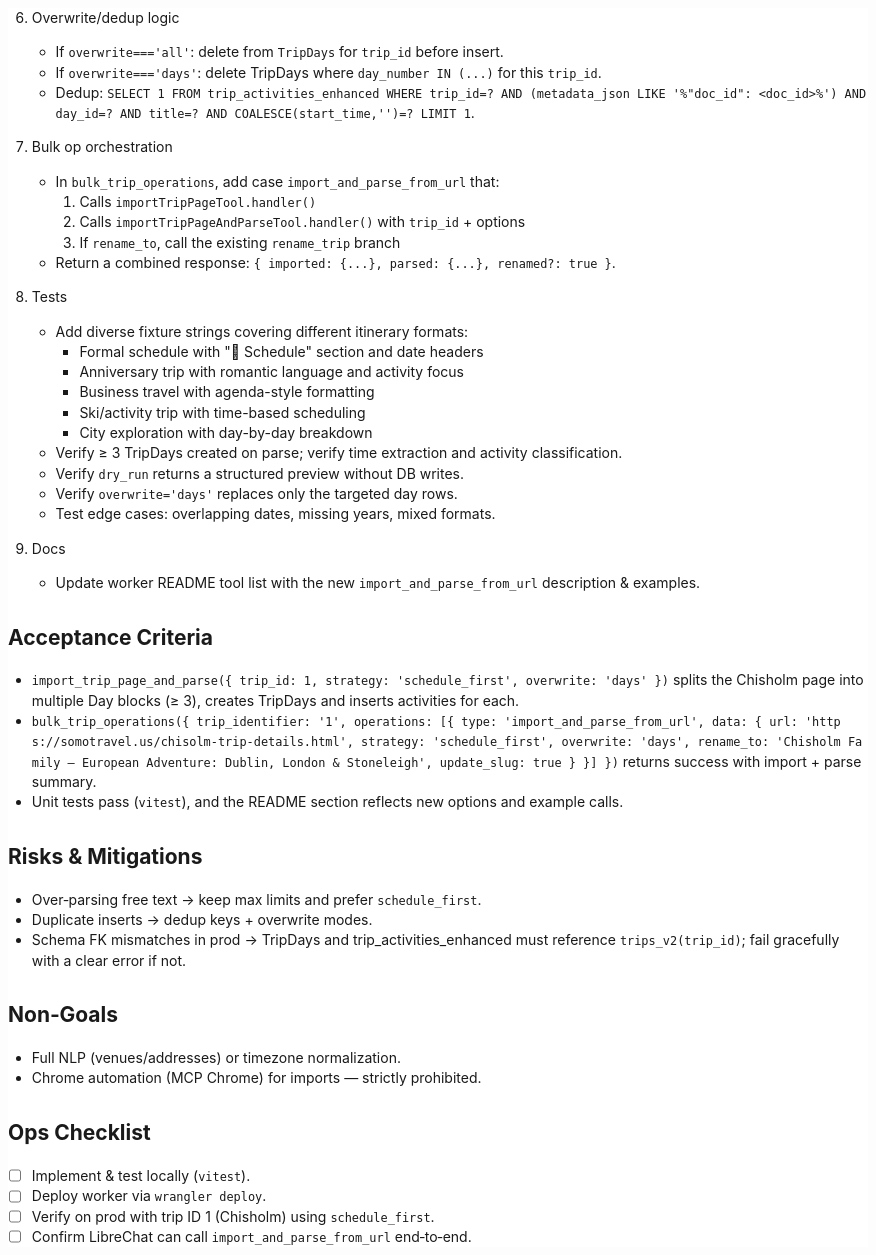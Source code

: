 6) Overwrite/dedup logic
   - If `overwrite==='all'`: delete from `TripDays` for `trip_id` before insert.
   - If `overwrite==='days'`: delete TripDays where `day_number IN (...)` for this `trip_id`.
   - Dedup: `SELECT 1 FROM trip_activities_enhanced WHERE trip_id=? AND (metadata_json LIKE '%"doc_id": <doc_id>%') AND day_id=? AND title=? AND COALESCE(start_time,'')=? LIMIT 1`.

7) Bulk op orchestration
   - In `bulk_trip_operations`, add case `import_and_parse_from_url` that:
     1. Calls `importTripPageTool.handler()`
     2. Calls `importTripPageAndParseTool.handler()` with `trip_id` + options
     3. If `rename_to`, call the existing `rename_trip` branch
   - Return a combined response: `{ imported: {...}, parsed: {...}, renamed?: true }`.

8) Tests
   - Add diverse fixture strings covering different itinerary formats:
     - Formal schedule with "📅 Schedule" section and date headers
     - Anniversary trip with romantic language and activity focus
     - Business travel with agenda-style formatting
     - Ski/activity trip with time-based scheduling
     - City exploration with day-by-day breakdown
   - Verify ≥ 3 TripDays created on parse; verify time extraction and activity classification.
   - Verify `dry_run` returns a structured preview without DB writes.
   - Verify `overwrite='days'` replaces only the targeted day rows.
   - Test edge cases: overlapping dates, missing years, mixed formats.

9) Docs
   - Update worker README tool list with the new `import_and_parse_from_url` description & examples.

## Acceptance Criteria
- `import_trip_page_and_parse({ trip_id: 1, strategy: 'schedule_first', overwrite: 'days' })` splits the Chisholm page into multiple Day blocks (≥ 3), creates TripDays and inserts activities for each.
- `bulk_trip_operations({ trip_identifier: '1', operations: [{ type: 'import_and_parse_from_url', data: { url: 'https://somotravel.us/chisolm-trip-details.html', strategy: 'schedule_first', overwrite: 'days', rename_to: 'Chisholm Family – European Adventure: Dublin, London & Stoneleigh', update_slug: true } }] })` returns success with import + parse summary.
- Unit tests pass (`vitest`), and the README section reflects new options and example calls.

## Risks & Mitigations
- Over‑parsing free text → keep max limits and prefer `schedule_first`.
- Duplicate inserts → dedup keys + overwrite modes.
- Schema FK mismatches in prod → TripDays and trip_activities_enhanced must reference `trips_v2(trip_id)`; fail gracefully with a clear error if not.

## Non‑Goals
- Full NLP (venues/addresses) or timezone normalization.
- Chrome automation (MCP Chrome) for imports — strictly prohibited.

## Ops Checklist
- [ ] Implement & test locally (`vitest`).
- [ ] Deploy worker via `wrangler deploy`.
- [ ] Verify on prod with trip ID 1 (Chisholm) using `schedule_first`.
- [ ] Confirm LibreChat can call `import_and_parse_from_url` end‑to‑end.
